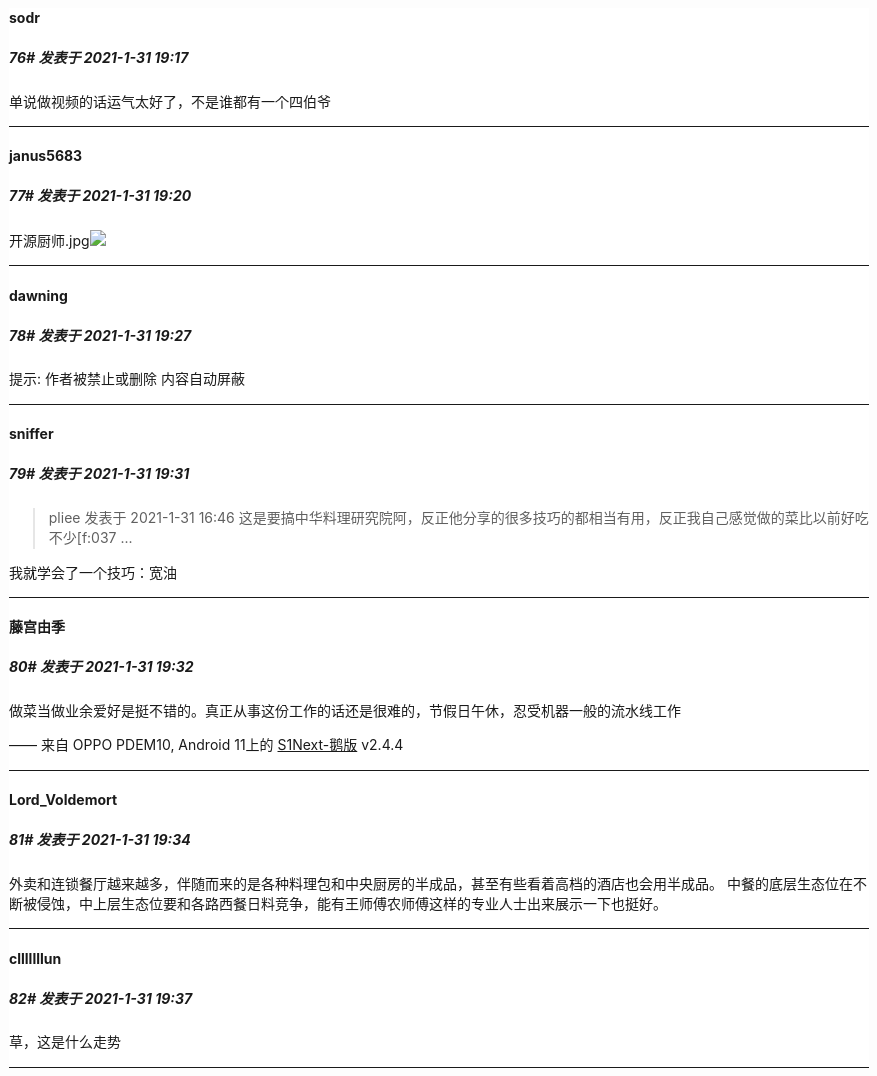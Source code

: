 ####  sodr  
##### 76#       发表于 2021-1-31 19:17

单说做视频的话运气太好了，不是谁都有一个四伯爷

*****

####  janus5683  
##### 77#       发表于 2021-1-31 19:20

开源厨师.jpg<img src="https://static.saraba1st.com/image/smiley/face2017/066.png" referrerpolicy="no-referrer">

*****

####  dawning  
##### 78#       发表于 2021-1-31 19:27

提示: 作者被禁止或删除 内容自动屏蔽

*****

####  sniffer  
##### 79#       发表于 2021-1-31 19:31

<blockquote>pliee 发表于 2021-1-31 16:46
这是要搞中华料理研究院阿，反正他分享的很多技巧的都相当有用，反正我自己感觉做的菜比以前好吃不少[f:037 ...</blockquote>
我就学会了一个技巧：宽油

*****

####  藤宫由季  
##### 80#       发表于 2021-1-31 19:32

做菜当做业余爱好是挺不错的。真正从事这份工作的话还是很难的，节假日午休，忍受机器一般的流水线工作

—— 来自 OPPO PDEM10, Android 11上的 [S1Next-鹅版](https://github.com/ykrank/S1-Next/releases) v2.4.4

*****

####  Lord_Voldemort  
##### 81#       发表于 2021-1-31 19:34

外卖和连锁餐厅越来越多，伴随而来的是各种料理包和中央厨房的半成品，甚至有些看着高档的酒店也会用半成品。
中餐的底层生态位在不断被侵蚀，中上层生态位要和各路西餐日料竞争，能有王师傅农师傅这样的专业人士出来展示一下也挺好。

*****

####  clllllllun  
##### 82#       发表于 2021-1-31 19:37

草，这是什么走势

*****
